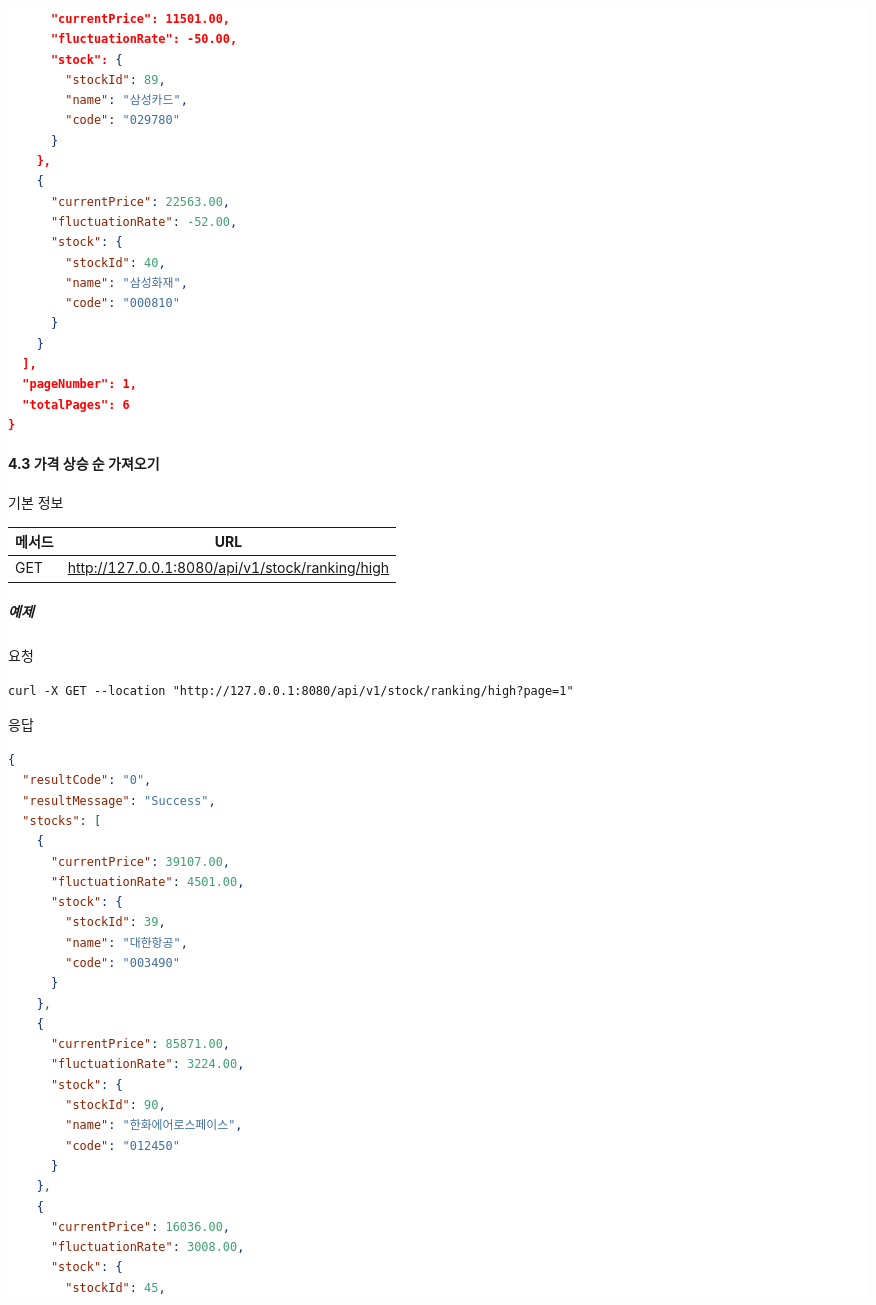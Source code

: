 ```json
      "currentPrice": 11501.00,  
      "fluctuationRate": -50.00,  
      "stock": {  
        "stockId": 89,  
        "name": "삼성카드",  
        "code": "029780"  
      }  
    },  
    {  
      "currentPrice": 22563.00,  
      "fluctuationRate": -52.00,  
      "stock": {  
        "stockId": 40,  
        "name": "삼성화재",  
        "code": "000810"  
      }  
    }  
  ],  
  "pageNumber": 1,  
  "totalPages": 6  
}
```
#### 4.3 가격 상승 순 가져오기
기본 정보

| 메서드 | URL                                             |
|-----|-------------------------------------------------|
| GET | http://127.0.0.1:8080/api/v1/stock/ranking/high |

##### 예제
요청
```
curl -X GET --location "http://127.0.0.1:8080/api/v1/stock/ranking/high?page=1"
```
응답
```json
{  
  "resultCode": "0",  
  "resultMessage": "Success",  
  "stocks": [  
    {  
      "currentPrice": 39107.00,  
      "fluctuationRate": 4501.00,  
      "stock": {  
        "stockId": 39,  
        "name": "대한항공",  
        "code": "003490"  
      }  
    },  
    {  
      "currentPrice": 85871.00,  
      "fluctuationRate": 3224.00,  
      "stock": {  
        "stockId": 90,  
        "name": "한화에어로스페이스",  
        "code": "012450"  
      }  
    },  
    {  
      "currentPrice": 16036.00,  
      "fluctuationRate": 3008.00,  
      "stock": {  
        "stockId": 45,  
```